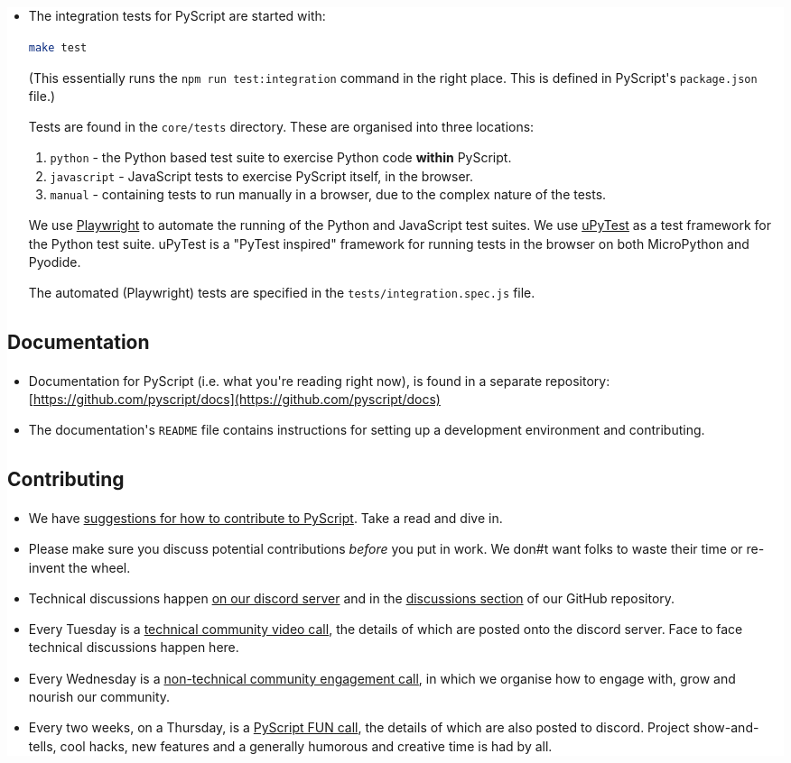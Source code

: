 * The integration tests for PyScript are started with:

    ```sh
    make test
    ```
    
    (This essentially runs the `npm run test:integration` command in the right
    place. This is defined in PyScript's `package.json` file.)

    Tests are found in the `core/tests` directory. These are organised into
    three locations:

    1. `python` - the Python based test suite to exercise Python code
       **within** PyScript.
    2. `javascript` - JavaScript tests to exercise PyScript itself, in the
       browser.
    3. `manual` - containing tests to run manually in a browser, due to the
       complex nature of the tests.

    We use [Playwright](https://playwright.dev/) to automate the running of the
    Python and JavaScript test suites. We use
    [uPyTest](https://github.com/ntoll/upytest) as a test framework for the
    Python test suite. uPyTest is a "PyTest inspired" framework for running
    tests in the browser on both MicroPython and Pyodide.

    The automated (Playwright) tests are specified in the
    `tests/integration.spec.js` file.

## Documentation

* Documentation for PyScript (i.e. what you're reading right now), is found
  in a separate repository:
  [https://github.com/pyscript/docs](https://github.com/pyscript/docs)

* The documentation's `README` file contains instructions for setting up a
  development environment and contributing.

## Contributing

* We have [suggestions for how to contribute to PyScript](contributing.md). Take
  a read and dive in.

* Please make sure you discuss potential contributions *before* you put in
  work. We don#t want folks to waste their time or re-invent the wheel.

* Technical discussions happen [on our discord server](https://discord.gg/HxvBtukrg2)
  and in the
  [discussions section](https://github.com/pyscript/pyscript/discussions) of
  our GitHub repository.

* Every Tuesday is a [technical community video call](https://discord.com/events/972017612454232116/1227274094366556279),
  the details of which are posted onto
  the discord server. Face to face technical discussions happen here.

* Every Wednesday is a [non-technical community engagement call](https://discord.com/events/972017612454232116/1227275045965922376),
  in which we organise how to engage with, grow and nourish our community.

* Every two weeks, on a Thursday, is a
  [PyScript FUN call](https://discord.com/events/972017612454232116/1227275336115556402),
  the details of which
  are also posted to discord. Project show-and-tells, cool hacks, new features
  and a generally humorous and creative time is had by all.
